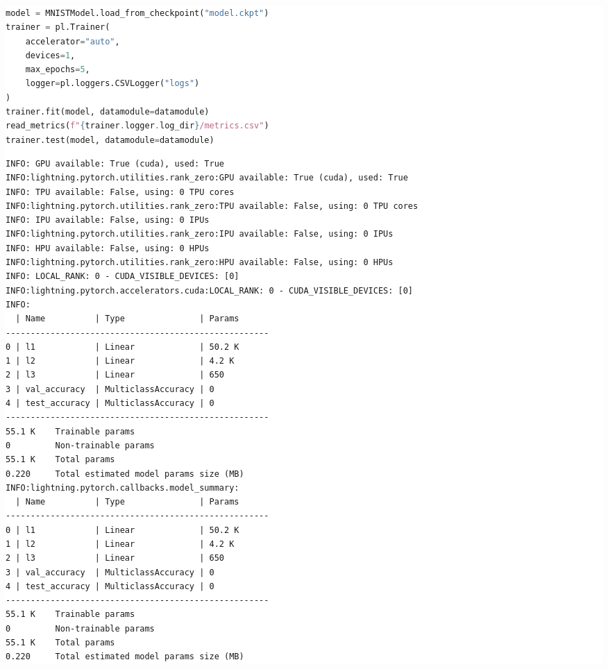 
```python
model = MNISTModel.load_from_checkpoint("model.ckpt")
trainer = pl.Trainer(
    accelerator="auto",
    devices=1,
    max_epochs=5,
    logger=pl.loggers.CSVLogger("logs")
)
trainer.fit(model, datamodule=datamodule)
read_metrics(f"{trainer.logger.log_dir}/metrics.csv")
trainer.test(model, datamodule=datamodule)
```

    INFO: GPU available: True (cuda), used: True
    INFO:lightning.pytorch.utilities.rank_zero:GPU available: True (cuda), used: True
    INFO: TPU available: False, using: 0 TPU cores
    INFO:lightning.pytorch.utilities.rank_zero:TPU available: False, using: 0 TPU cores
    INFO: IPU available: False, using: 0 IPUs
    INFO:lightning.pytorch.utilities.rank_zero:IPU available: False, using: 0 IPUs
    INFO: HPU available: False, using: 0 HPUs
    INFO:lightning.pytorch.utilities.rank_zero:HPU available: False, using: 0 HPUs
    INFO: LOCAL_RANK: 0 - CUDA_VISIBLE_DEVICES: [0]
    INFO:lightning.pytorch.accelerators.cuda:LOCAL_RANK: 0 - CUDA_VISIBLE_DEVICES: [0]
    INFO: 
      | Name          | Type               | Params
    -----------------------------------------------------
    0 | l1            | Linear             | 50.2 K
    1 | l2            | Linear             | 4.2 K 
    2 | l3            | Linear             | 650   
    3 | val_accuracy  | MulticlassAccuracy | 0     
    4 | test_accuracy | MulticlassAccuracy | 0     
    -----------------------------------------------------
    55.1 K    Trainable params
    0         Non-trainable params
    55.1 K    Total params
    0.220     Total estimated model params size (MB)
    INFO:lightning.pytorch.callbacks.model_summary:
      | Name          | Type               | Params
    -----------------------------------------------------
    0 | l1            | Linear             | 50.2 K
    1 | l2            | Linear             | 4.2 K 
    2 | l3            | Linear             | 650   
    3 | val_accuracy  | MulticlassAccuracy | 0     
    4 | test_accuracy | MulticlassAccuracy | 0     
    -----------------------------------------------------
    55.1 K    Trainable params
    0         Non-trainable params
    55.1 K    Total params
    0.220     Total estimated model params size (MB)
